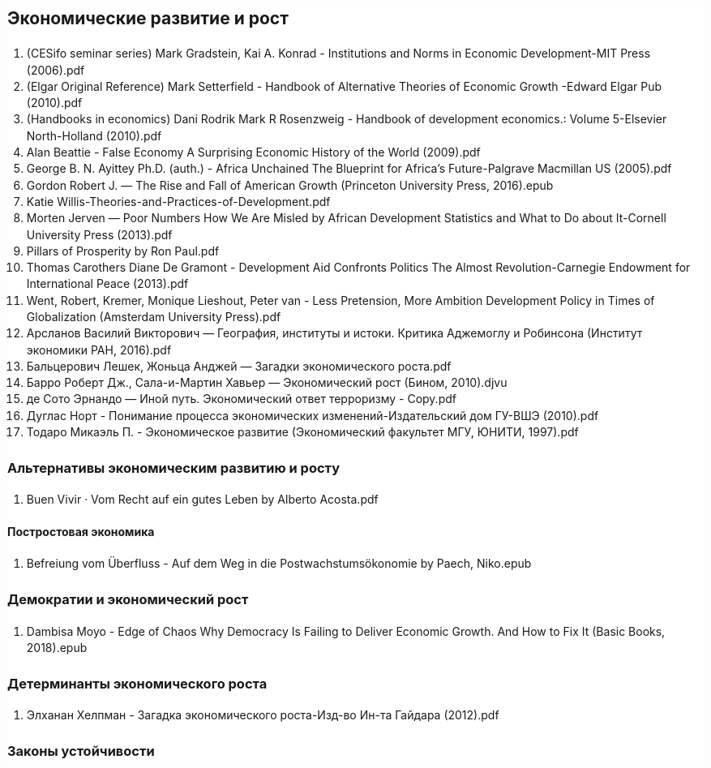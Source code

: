 <a id="Экономические-развитие-и-рост"></a>
## Экономические развитие и рост

1. (CESifo seminar series) Mark Gradstein, Kai A. Konrad - Institutions and Norms in Economic Development-MIT Press (2006).pdf
1. (Elgar Original Reference) Mark Setterfield - Handbook of Alternative Theories of Economic Growth -Edward Elgar Pub (2010).pdf
1. (Handbooks in economics) Dani Rodrik Mark R Rosenzweig - Handbook of development economics.꞉ Volume 5-Elsevier North-Holland (2010).pdf
1. Alan Beattie - False Economy A Surprising Economic History of the World (2009).pdf
1. George B. N. Ayittey Ph.D. (auth.) - Africa Unchained The Blueprint for Africa’s Future-Palgrave Macmillan US (2005).pdf
1. Gordon Robert J. — The Rise and Fall of American Growth (Princeton University Press, 2016).epub
1. Katie Willis-Theories-and-Practices-of-Development.pdf
1. Morten Jerven — Poor Numbers How We Are Misled by African Development Statistics and What to Do about It-Cornell University Press (2013).pdf
1. Pillars of Prosperity by Ron Paul.pdf
1. Thomas Carothers Diane De Gramont - Development Aid Confronts Politics The Almost Revolution-Carnegie Endowment for International Peace (2013).pdf
1. Went, Robert, Kremer, Monique Lieshout, Peter van - Less Pretension, More Ambition Development Policy in Times of Globalization (Amsterdam University Press).pdf
1. Арсланов Василий Викторович — География, институты и истоки. Критика Аджемоглу и Робинсона (Институт экономики РАН, 2016).pdf
1. Бальцерович Лешек, Жоньца Анджей — Загадки экономического роста.pdf
1. Барро Роберт Дж., Сала-и-Мартин Хавьер — Экономический рост (Бином, 2010).djvu
1. де Сото Эрнандо — Иной путь. Экономический ответ терроризму - Copy.pdf
1. Дуглас Норт - Понимание процесса экономических изменений-Издательский дом ГУ-ВШЭ (2010).pdf
1. Тодаро Микаэль П. - Экономическое развитие (Экономический факультет МГУ, ЮНИТИ, 1997).pdf

<a id="Альтернативы-экономическим-развитию-и-росту"></a>
### Альтернативы экономическим развитию и росту

1. Buen Vivir · Vom Recht auf ein gutes Leben by Alberto Acosta.pdf

<a id="Постростовая-экономика"></a>
#### Постростовая экономика

1. Befreiung vom Überfluss - Auf dem Weg in die Postwachstumsökonomie by Paech, Niko.epub

<a id="Демократии-и-экономический-рост"></a>
### Демократии и экономический рост

1. Dambisa Moyo - Edge of Chaos Why Democracy Is Failing to Deliver Economic Growth. Аnd How to Fix It (Basic Books, 2018).epub

<a id="Детерминанты-экономического-роста"></a>
### Детерминанты экономического роста

1. Элханан Хелпман - Загадка экономического роста-Изд-во Ин-та Гайдара (2012).pdf

<a id="Законы-устойчивости"></a>
### Законы устойчивости
